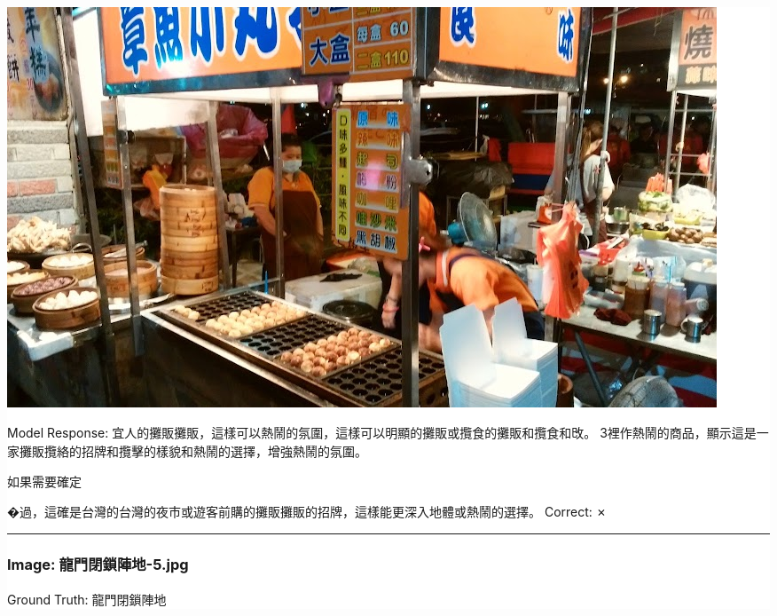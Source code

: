 ![台南花園夜市-1.jpg](../Images/台南花園夜市-1.jpg)

Model Response: 宜人的攤販攤販，這樣可以熱鬧的氛圍，這樣可以明顯的攤販或攬食的攤販和攬食和攺。
3裡作熱鬧的商品，顯示這是一家攤販攬絡的招牌和攬擊的樣貌和熱鬧的選擇，增強熱鬧的氛圍。

如果需要確定

 �過，這確是台灣的台灣的夜市或遊客前購的攤販攤販的招牌，這樣能更深入地體或熱鬧的選擇。
Correct: ✗

---

### Image: 龍門閉鎖陣地-5.jpg
Ground Truth: 龍門閉鎖陣地
